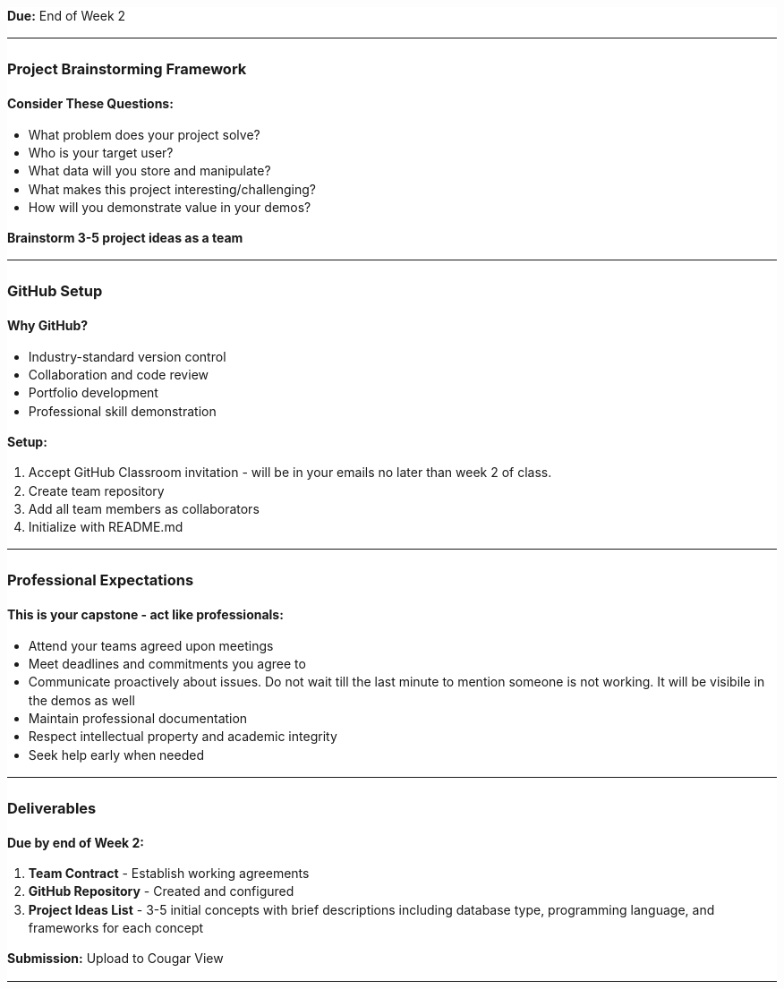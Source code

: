 **Due:** End of Week 2

---

### **Project Brainstorming Framework**
**Consider These Questions:**
- What problem does your project solve?
- Who is your target user?
- What data will you store and manipulate?
- What makes this project interesting/challenging?
- How will you demonstrate value in your demos?

**Brainstorm 3-5 project ideas as a team**

---

### **GitHub Setup**
**Why GitHub?**
- Industry-standard version control
- Collaboration and code review
- Portfolio development
- Professional skill demonstration

**Setup:**
1. Accept GitHub Classroom invitation - will be in your emails no later than week 2 of class.
2. Create team repository
3. Add all team members as collaborators
4. Initialize with README.md

---

### **Professional Expectations**
**This is your capstone - act like professionals:**
- Attend your teams agreed upon meetings
- Meet deadlines and commitments you agree to
- Communicate proactively about issues. Do not wait till the last minute to mention someone is not working. It will be visibile in the demos as well
- Maintain professional documentation
- Respect intellectual property and academic integrity
- Seek help early when needed

---

### **Deliverables**
**Due by end of Week 2:**
1. **Team Contract** - Establish working agreements
2. **GitHub Repository** - Created and configured
3. **Project Ideas List** - 3-5 initial concepts with brief descriptions including database type, programming language, and frameworks for each concept

**Submission:** Upload to Cougar View

---
